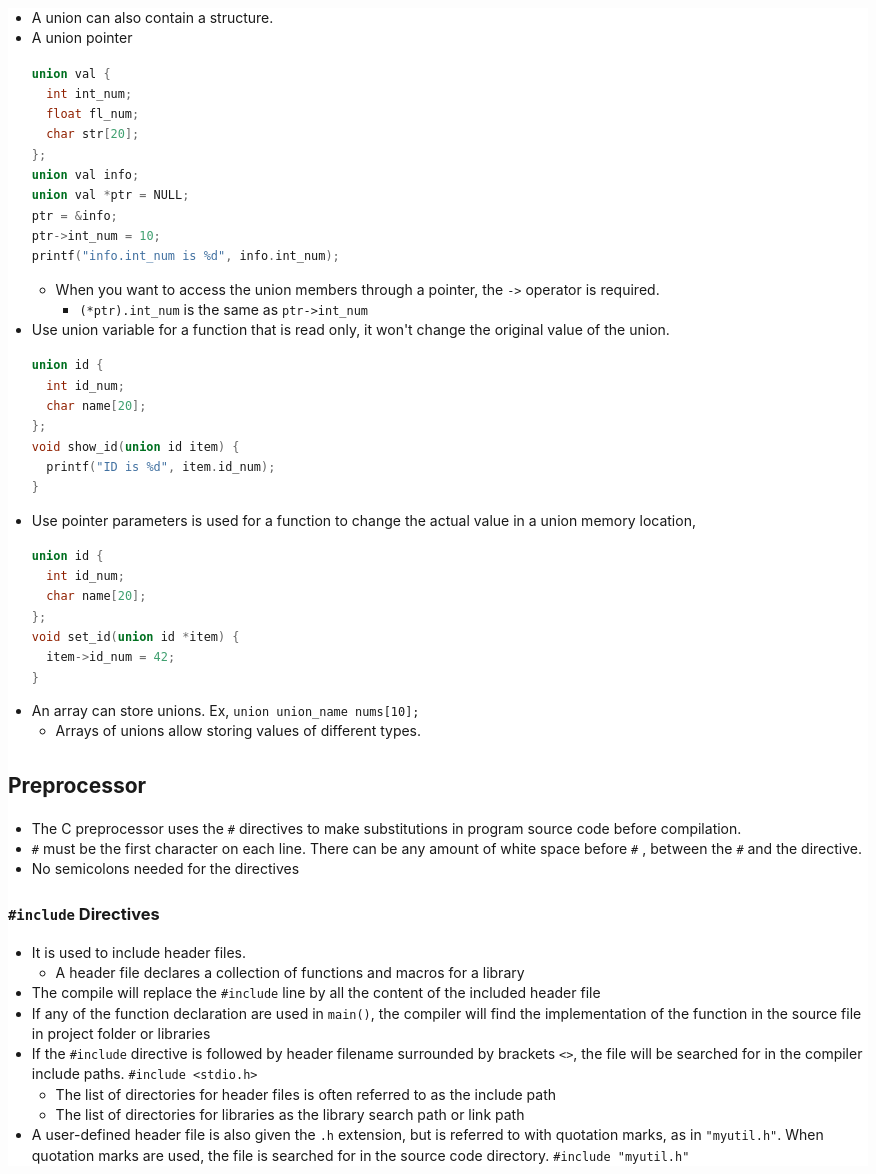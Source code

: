 - A union can also contain a structure.
- A union pointer
  ```cpp
  union val {
    int int_num;
    float fl_num;
    char str[20];
  };
  union val info;
  union val *ptr = NULL;
  ptr = &info;
  ptr->int_num = 10;
  printf("info.int_num is %d", info.int_num);
  ```
  - When you want to access the union members through a pointer, the `->` operator is required.
    - `(*ptr).int_num` is the same as `ptr->int_num`
- Use union variable for a function that is read only, it won't change the original value of the union.
  ```cpp
  union id {
    int id_num;
    char name[20];
  };
  void show_id(union id item) {
    printf("ID is %d", item.id_num);
  }
  ```
- Use pointer parameters is used for a function to change the actual value in a union memory location,
  ```cpp
  union id {
    int id_num;
    char name[20];
  };
  void set_id(union id *item) {
    item->id_num = 42;
  }
  ```
- An array can store unions. Ex, `union union_name nums[10];`
  - Arrays of unions allow storing values of different types.

## Preprocessor

- The C preprocessor uses the `#` directives to make substitutions in program source code before compilation.
- `#` must be the first character on each line. There can be any amount of white space before `#` , between the `#` and the directive.
- No semicolons needed for the directives

### `#include` Directives

- It is used to include header files.
  - A header file declares a collection of functions and macros for a library
- The compile will replace the `#include` line by all the content of the included header file
- If any of the function declaration are used in `main()`, the compiler will find the implementation of the function in the source file in project folder or libraries
- If the `#include` directive is followed by header filename surrounded by brackets `<>`, the file will be searched for in the compiler include paths. `#include <stdio.h>`
  - The list of directories for header files is often referred to as the include path
  - The list of directories for libraries as the library search path or link path
- A user-defined header file is also given the `.h` extension, but is referred to with quotation marks, as in `"myutil.h"`. When quotation marks are used, the file is searched for in the source code directory. `#include "myutil.h"`
